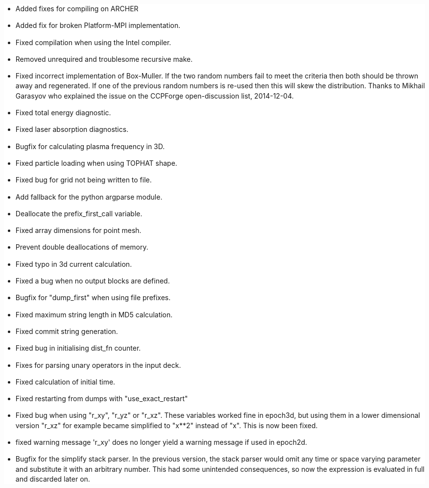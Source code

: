  * Added fixes for compiling on ARCHER

 * Added fix for broken Platform-MPI implementation.

 * Fixed compilation when using the Intel compiler.

 * Removed unrequired and troublesome recursive make.

 * Fixed incorrect implementation of Box-Muller.
   If the two random numbers fail to meet the criteria then both should be
   thrown away and regenerated. If one of the previous random numbers is
   re-used then this will skew the distribution. Thanks to Mikhail Garasyov
   who explained the issue on the CCPForge open-discussion list, 2014-12-04.

 * Fixed total energy diagnostic.

 * Fixed laser absorption diagnostics.

 * Bugfix for calculating plasma frequency in 3D.

 * Fixed particle loading when using TOPHAT shape.

 * Fixed bug for grid not being written to file.

 * Add fallback for the python argparse module.

 * Deallocate the prefix_first_call variable.

 * Fixed array dimensions for point mesh.

 * Prevent double deallocations of memory.

 * Fixed typo in 3d current calculation.

 * Fixed a bug when no output blocks are defined.

 * Bugfix for "dump_first" when using file prefixes.

 * Fixed maximum string length in MD5 calculation.

 * Fixed commit string generation.

 * Fixed bug in initialising dist_fn counter.

 * Fixes for parsing unary operators in the input deck.

 * Fixed calculation of initial time.

 * Fixed restarting from dumps with "use_exact_restart"

 * Fixed bug when using "r_xy", "r_yz" or "r_xz".
   These variables worked fine in epoch3d, but using them in a lower
   dimensional version "r_xz" for example became simplified to "x**2" instead
   of "x". This is now been fixed.

 * fixed warning message
   'r_xy' does no longer yield a warning message if used in epoch2d.

 * Bugfix for the simplify stack parser.
   In the previous version, the stack parser would omit any time or space
   varying parameter and substitute it with an arbitrary number. This had some
   unintended consequences, so now the expression is evaluated in full and
   discarded later on.
